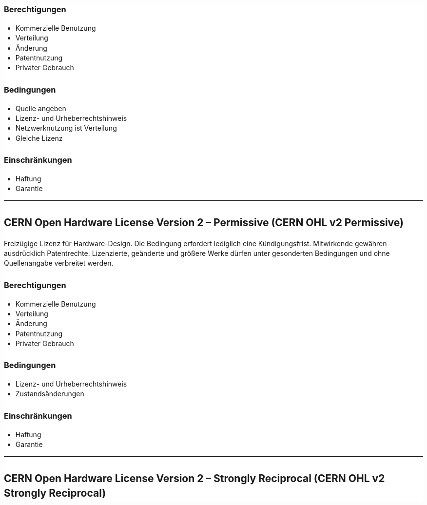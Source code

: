 ### Berechtigungen

- Kommerzielle Benutzung
- Verteilung
- Änderung
- Patentnutzung
- Privater Gebrauch

### Bedingungen

- Quelle angeben
- Lizenz- und Urheberrechtshinweis
- Netzwerknutzung ist Verteilung
- Gleiche Lizenz

### Einschränkungen

- Haftung
- Garantie

---

## CERN Open Hardware License Version 2 – Permissive (CERN OHL v2 Permissive)

Freizügige Lizenz für Hardware-Design. Die Bedingung erfordert lediglich eine Kündigungsfrist. Mitwirkende gewähren ausdrücklich Patentrechte. Lizenzierte, geänderte und größere Werke dürfen unter gesonderten Bedingungen und ohne Quellenangabe verbreitet werden.

### Berechtigungen

- Kommerzielle Benutzung
- Verteilung
- Änderung
- Patentnutzung
- Privater Gebrauch

### Bedingungen

- Lizenz- und Urheberrechtshinweis
- Zustandsänderungen

### Einschränkungen

- Haftung
- Garantie

---

## CERN Open Hardware License Version 2 – Strongly Reciprocal (CERN OHL v2 Strongly Reciprocal)
